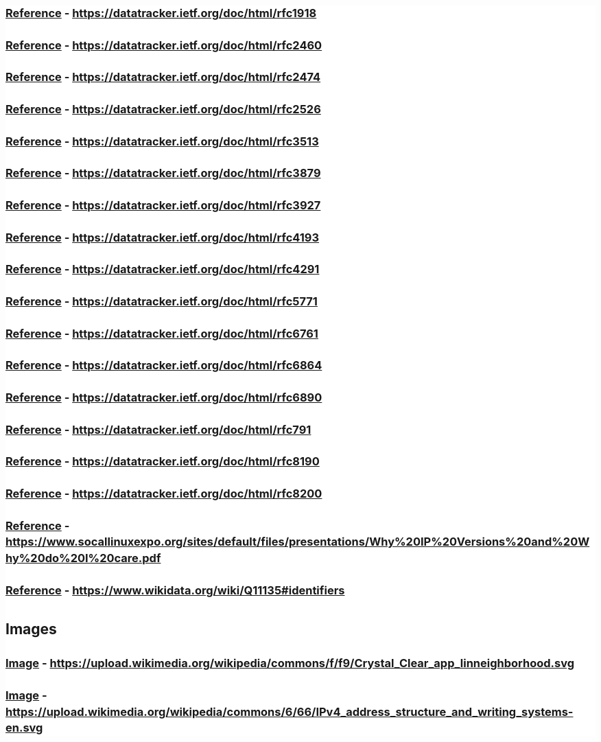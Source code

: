 ### [Reference](https://datatracker.ietf.org/doc/html/rfc1918) - https://datatracker.ietf.org/doc/html/rfc1918
### [Reference](https://datatracker.ietf.org/doc/html/rfc2460) - https://datatracker.ietf.org/doc/html/rfc2460
### [Reference](https://datatracker.ietf.org/doc/html/rfc2474) - https://datatracker.ietf.org/doc/html/rfc2474
### [Reference](https://datatracker.ietf.org/doc/html/rfc2526) - https://datatracker.ietf.org/doc/html/rfc2526
### [Reference](https://datatracker.ietf.org/doc/html/rfc3513) - https://datatracker.ietf.org/doc/html/rfc3513
### [Reference](https://datatracker.ietf.org/doc/html/rfc3879) - https://datatracker.ietf.org/doc/html/rfc3879
### [Reference](https://datatracker.ietf.org/doc/html/rfc3927) - https://datatracker.ietf.org/doc/html/rfc3927
### [Reference](https://datatracker.ietf.org/doc/html/rfc4193) - https://datatracker.ietf.org/doc/html/rfc4193
### [Reference](https://datatracker.ietf.org/doc/html/rfc4291) - https://datatracker.ietf.org/doc/html/rfc4291
### [Reference](https://datatracker.ietf.org/doc/html/rfc5771) - https://datatracker.ietf.org/doc/html/rfc5771
### [Reference](https://datatracker.ietf.org/doc/html/rfc6761) - https://datatracker.ietf.org/doc/html/rfc6761
### [Reference](https://datatracker.ietf.org/doc/html/rfc6864) - https://datatracker.ietf.org/doc/html/rfc6864
### [Reference](https://datatracker.ietf.org/doc/html/rfc6890) - https://datatracker.ietf.org/doc/html/rfc6890
### [Reference](https://datatracker.ietf.org/doc/html/rfc791) - https://datatracker.ietf.org/doc/html/rfc791
### [Reference](https://datatracker.ietf.org/doc/html/rfc8190) - https://datatracker.ietf.org/doc/html/rfc8190
### [Reference](https://datatracker.ietf.org/doc/html/rfc8200) - https://datatracker.ietf.org/doc/html/rfc8200
### [Reference](https://www.socallinuxexpo.org/sites/default/files/presentations/Why%20IP%20Versions%20and%20Why%20do%20I%20care.pdf) - https://www.socallinuxexpo.org/sites/default/files/presentations/Why%20IP%20Versions%20and%20Why%20do%20I%20care.pdf
### [Reference](https://www.wikidata.org/wiki/Q11135#identifiers) - https://www.wikidata.org/wiki/Q11135#identifiers
## Images
### [Image](https://upload.wikimedia.org/wikipedia/commons/f/f9/Crystal_Clear_app_linneighborhood.svg) - https://upload.wikimedia.org/wikipedia/commons/f/f9/Crystal_Clear_app_linneighborhood.svg
### [Image](https://upload.wikimedia.org/wikipedia/commons/6/66/IPv4_address_structure_and_writing_systems-en.svg) - https://upload.wikimedia.org/wikipedia/commons/6/66/IPv4_address_structure_and_writing_systems-en.svg